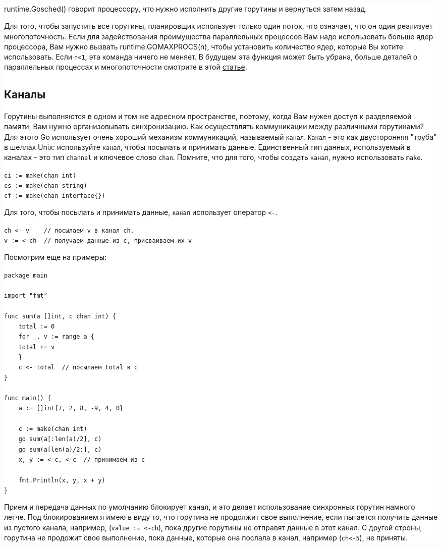 runtime.Gosched() говорит процессору, что нужно исполнить другие горутины и вернуться затем назад.

Для того, чтобы запустить все горутины, планировщик использует только один поток, что означает, что он один реализует многопоточность. Если для задействования преимущества параллельных процессов Вам надо использовать больше ядер процессора, Вам нужно вызвать runtime.GOMAXPROCS(n), чтобы установить количество ядер, которые Вы хотите использовать. Если `n<1`, эта команда ничего не меняет. В будущем эта функция может быть убрана, больше деталей о параллельных процессах и многопоточности смотрите в этой [статье](https://blog.golang.org/concurrency-is-not-parallelism).

## Каналы

Горутины выполняются в одном и том же адресном пространстве, поэтому, когда Вам нужен доступ к разделяемой памяти, Вам нужно организовывать синхронизацию. Как осуществлять коммуникации между различными горутинами? Для этого Go использует очень хороший механизм коммуникаций, называемый `канал`. `Канал` - это как двусторонняя "труба" в шеллах Unix: используйте `канал`, чтобы посылать и принимать данные. Единственный тип данных, используемый в каналах - это тип `channel` и ключевое слово `chan`. Помните, что для того, чтобы создать `канал`, нужно использовать `make`.

	ci := make(chan int)
	cs := make(chan string)
	cf := make(chan interface{})
	
Для того, чтобы посылать и принимать данные, `канал` использует оператор `<-`.

	ch <- v    // посылаем v в канал ch.
	v := <-ch  // получаем данные из c, присваиваем их v
	
Посмотрим еще на примеры:

	package main

	import "fmt"

	func sum(a []int, c chan int) {
    	total := 0
    	for _, v := range a {
        total += v
    	}
    	c <- total  // посылаем total в c
	}

	func main() {
    	a := []int{7, 2, 8, -9, 4, 0}

    	c := make(chan int)
    	go sum(a[:len(a)/2], c)
    	go sum(a[len(a)/2:], c)
    	x, y := <-c, <-c  // принимаем из c

    	fmt.Println(x, y, x + y)
	}
	
Прием и передача данных по умолчанию блокирует канал, и это делает использование синхронных горутин намного легче. Под блокированием я имею в виду то, что горутина не продолжит свое выполнение, если пытается получить данные из пустого канала, например, (`value := <-ch`), пока другие горутины не отправят данные в этот канал. С другой строны, горутина не продожит свое выполнение, пока данные, которые она послала в канал, например (`ch<-5`), не приняты. 
